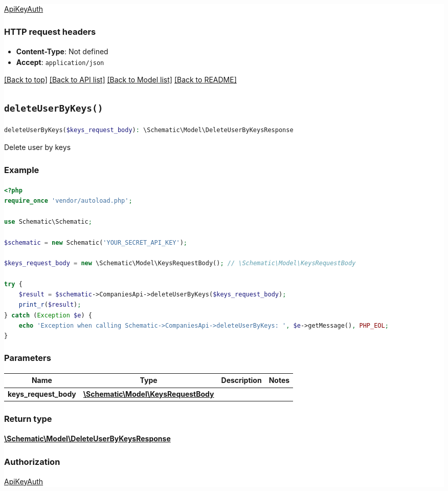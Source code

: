 [ApiKeyAuth](../../README.md#ApiKeyAuth)

### HTTP request headers

- **Content-Type**: Not defined
- **Accept**: `application/json`

[[Back to top]](#) [[Back to API list]](../../README.md#endpoints)
[[Back to Model list]](../../README.md#models)
[[Back to README]](../../README.md)

## `deleteUserByKeys()`

```php
deleteUserByKeys($keys_request_body): \Schematic\Model\DeleteUserByKeysResponse
```

Delete user by keys

### Example

```php
<?php
require_once 'vendor/autoload.php';

use Schematic\Schematic;

$schematic = new Schematic('YOUR_SECRET_API_KEY');

$keys_request_body = new \Schematic\Model\KeysRequestBody(); // \Schematic\Model\KeysRequestBody

try {
    $result = $schematic->CompaniesApi->deleteUserByKeys($keys_request_body);
    print_r($result);
} catch (Exception $e) {
    echo 'Exception when calling Schematic->CompaniesApi->deleteUserByKeys: ', $e->getMessage(), PHP_EOL;
}
```

### Parameters

| Name | Type | Description  | Notes |
| ------------- | ------------- | ------------- | ------------- |
| **keys_request_body** | [**\Schematic\Model\KeysRequestBody**](../Model/KeysRequestBody.md)|  | |

### Return type

[**\Schematic\Model\DeleteUserByKeysResponse**](../Model/DeleteUserByKeysResponse.md)

### Authorization

[ApiKeyAuth](../../README.md#ApiKeyAuth)

